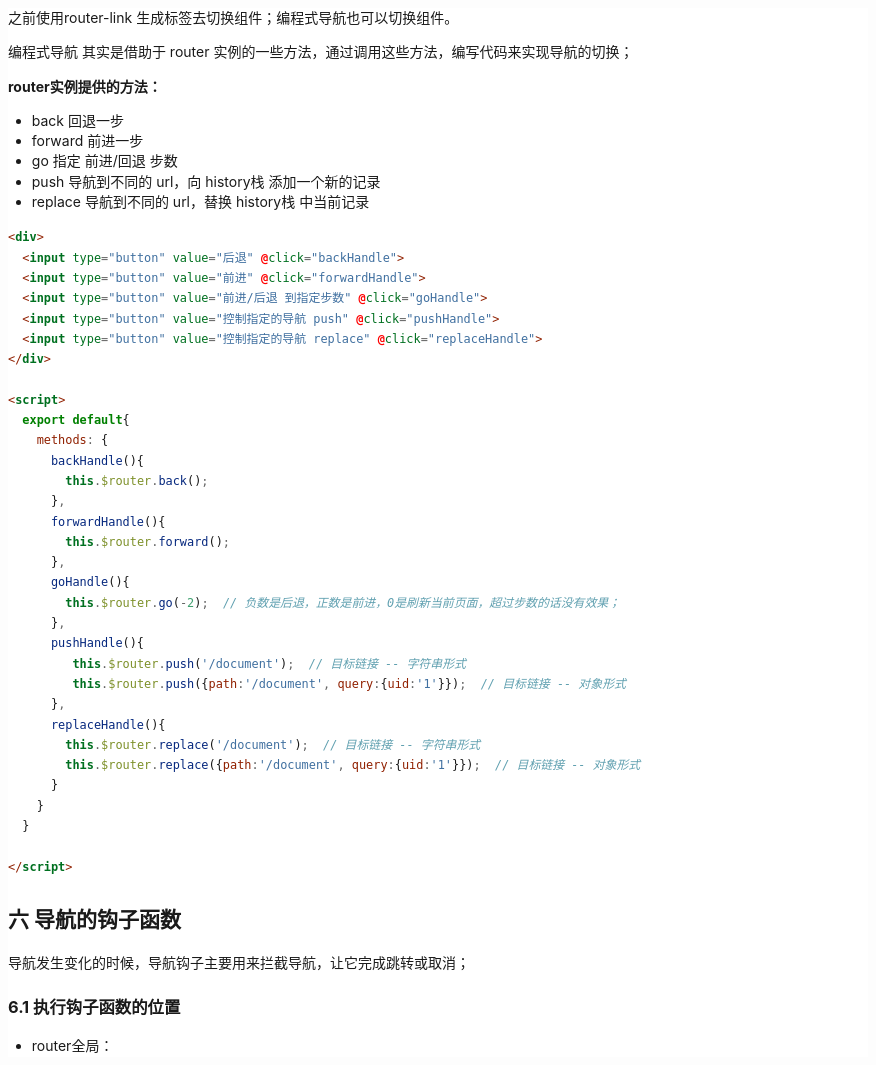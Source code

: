 之前使用router-link 生成标签去切换组件；编程式导航也可以切换组件。

编程式导航 其实是借助于 router 实例的一些方法，通过调用这些方法，编写代码来实现导航的切换；

**router实例提供的方法：**
+ back 回退一步
+ forward 前进一步
+ go 指定 前进/回退 步数
+ push 导航到不同的 url，向 history栈 添加一个新的记录
+ replace 导航到不同的 url，替换 history栈 中当前记录

```html
<div>
  <input type="button" value="后退" @click="backHandle">
  <input type="button" value="前进" @click="forwardHandle">
  <input type="button" value="前进/后退 到指定步数" @click="goHandle">
  <input type="button" value="控制指定的导航 push" @click="pushHandle">
  <input type="button" value="控制指定的导航 replace" @click="replaceHandle">
</div>

<script>
  export default{
    methods: {
      backHandle(){
        this.$router.back();
      },
      forwardHandle(){
        this.$router.forward();
      },
      goHandle(){
        this.$router.go(-2);  // 负数是后退，正数是前进，0是刷新当前页面，超过步数的话没有效果；
      },
      pushHandle(){
         this.$router.push('/document');  // 目标链接 -- 字符串形式
         this.$router.push({path:'/document', query:{uid:'1'}});  // 目标链接 -- 对象形式
      },
      replaceHandle(){
        this.$router.replace('/document');  // 目标链接 -- 字符串形式
        this.$router.replace({path:'/document', query:{uid:'1'}});  // 目标链接 -- 对象形式
      }
    }
  }

</script>
```

## 六 导航的钩子函数

导航发生变化的时候，导航钩子主要用来拦截导航，让它完成跳转或取消；

### 6.1 执行钩子函数的位置

+ router全局：
